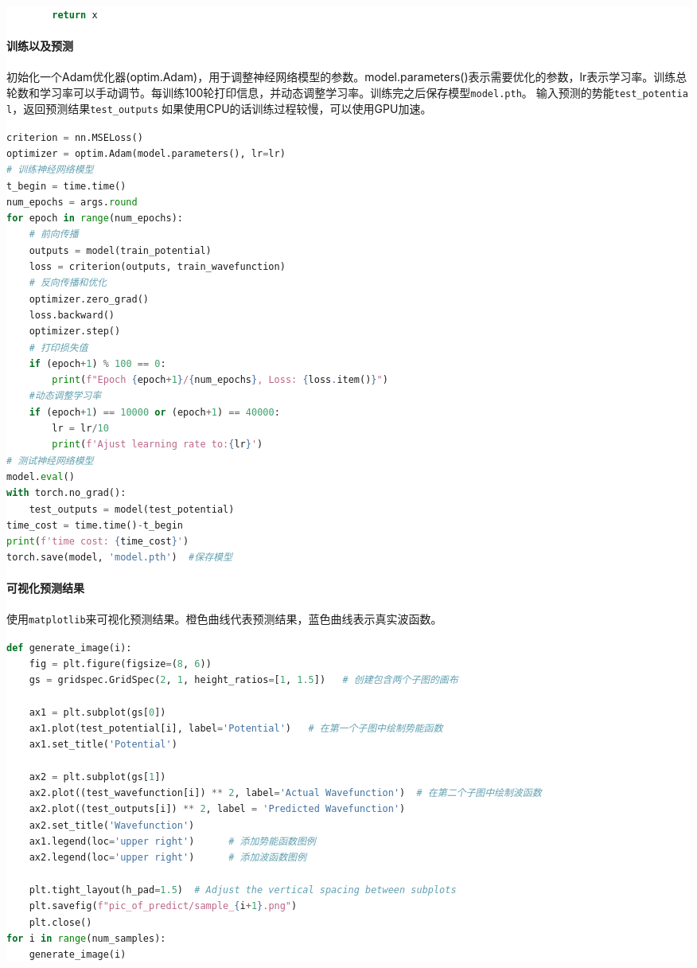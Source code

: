 ```python
        return x
```
#### 训练以及预测
初始化一个Adam优化器(optim.Adam)，用于调整神经网络模型的参数。model.parameters()表示需要优化的参数，lr表示学习率。训练总轮数和学习率可以手动调节。每训练100轮打印信息，并动态调整学习率。训练完之后保存模型`model.pth`。
输入预测的势能`test_potential`，返回预测结果`test_outputs`
如果使用CPU的话训练过程较慢，可以使用GPU加速。
```python
criterion = nn.MSELoss()
optimizer = optim.Adam(model.parameters(), lr=lr)
# 训练神经网络模型
t_begin = time.time()
num_epochs = args.round
for epoch in range(num_epochs):
    # 前向传播
    outputs = model(train_potential)
    loss = criterion(outputs, train_wavefunction)
    # 反向传播和优化
    optimizer.zero_grad()
    loss.backward()
    optimizer.step()
    # 打印损失值
    if (epoch+1) % 100 == 0:
        print(f"Epoch {epoch+1}/{num_epochs}, Loss: {loss.item()}")
    #动态调整学习率
    if (epoch+1) == 10000 or (epoch+1) == 40000:
        lr = lr/10
        print(f'Ajust learning rate to:{lr}')
# 测试神经网络模型
model.eval()
with torch.no_grad():
    test_outputs = model(test_potential)
time_cost = time.time()-t_begin
print(f'time cost: {time_cost}')
torch.save(model, 'model.pth')  #保存模型
```
#### 可视化预测结果
使用`matplotlib`来可视化预测结果。橙色曲线代表预测结果，蓝色曲线表示真实波函数。
```python
def generate_image(i):
    fig = plt.figure(figsize=(8, 6))                 
    gs = gridspec.GridSpec(2, 1, height_ratios=[1, 1.5])   # 创建包含两个子图的画布
    
    ax1 = plt.subplot(gs[0])
    ax1.plot(test_potential[i], label='Potential')   # 在第一个子图中绘制势能函数
    ax1.set_title('Potential')
    
    ax2 = plt.subplot(gs[1])
    ax2.plot((test_wavefunction[i]) ** 2, label='Actual Wavefunction')  # 在第二个子图中绘制波函数
    ax2.plot((test_outputs[i]) ** 2, label = 'Predicted Wavefunction')
    ax2.set_title('Wavefunction')     
    ax1.legend(loc='upper right')      # 添加势能函数图例
    ax2.legend(loc='upper right')      # 添加波函数图例

    plt.tight_layout(h_pad=1.5)  # Adjust the vertical spacing between subplots
    plt.savefig(f"pic_of_predict/sample_{i+1}.png")      
    plt.close()
for i in range(num_samples):
    generate_image(i)
```